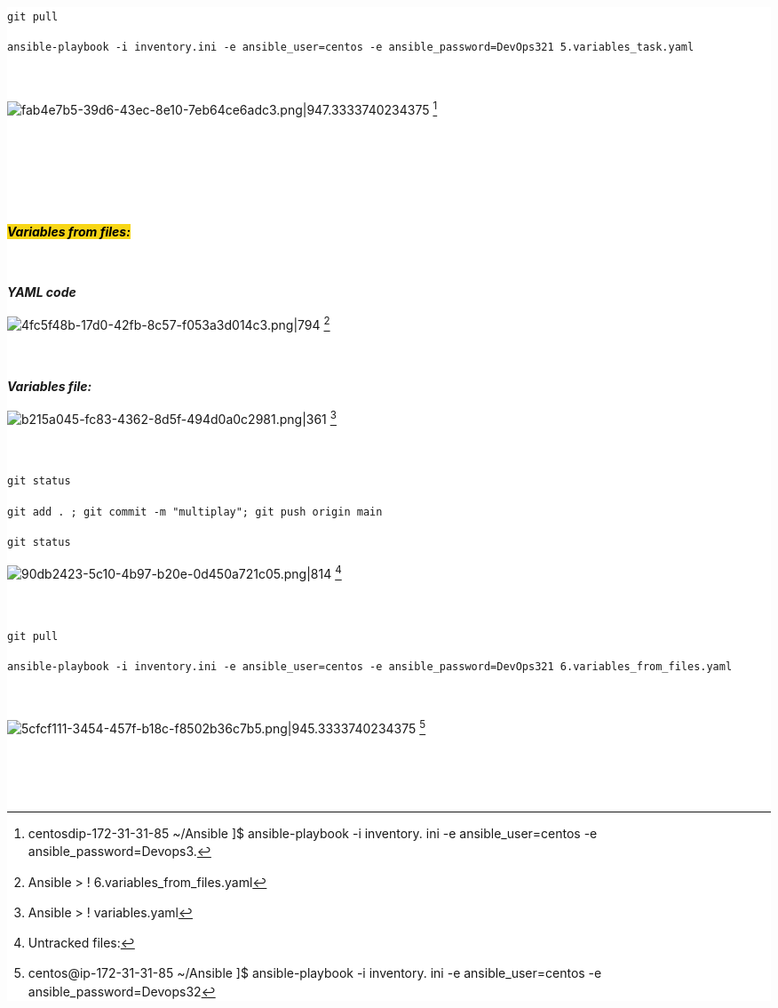 ```
git pull
```

```
ansible-playbook -i inventory.ini -e ansible_user=centos -e ansible_password=DevOps321 5.variables_task.yaml
```

 

![fab4e7b5-39d6-43ec-8e10-7eb64ce6adc3.png|947.3333740234375](https://images.amplenote.com/093c26a8-0f6e-11ef-b475-a6f126245c9e/fab4e7b5-39d6-43ec-8e10-7eb64ce6adc3.png) [^11]

 

 

 

*<mark style="background-color:#f8d616;">**Variables from files:**</mark>*

 

***YAML code***

![4fc5f48b-17d0-42fb-8c57-f053a3d014c3.png|794](https://images.amplenote.com/093c26a8-0f6e-11ef-b475-a6f126245c9e/4fc5f48b-17d0-42fb-8c57-f053a3d014c3.png) [^12]

 

***Variables file:***

![b215a045-fc83-4362-8d5f-494d0a0c2981.png|361](https://images.amplenote.com/093c26a8-0f6e-11ef-b475-a6f126245c9e/b215a045-fc83-4362-8d5f-494d0a0c2981.png) [^13]

 

```
git status
```

```
git add . ; git commit -m "multiplay"; git push origin main
```

```
git status
```

![90db2423-5c10-4b97-b20e-0d450a721c05.png|814](https://images.amplenote.com/093c26a8-0f6e-11ef-b475-a6f126245c9e/90db2423-5c10-4b97-b20e-0d450a721c05.png) [^14]

 

```
git pull
```

```
ansible-playbook -i inventory.ini -e ansible_user=centos -e ansible_password=DevOps321 6.variables_from_files.yaml
```

 

![5cfcf111-3454-457f-b18c-f8502b36c7b5.png|945.3333740234375](https://images.amplenote.com/093c26a8-0f6e-11ef-b475-a6f126245c9e/5cfcf111-3454-457f-b18c-f8502b36c7b5.png) [^15]

 

 

[^1]: Ansible > ! 3.multi-play.yaml
[^2]: Untracked files:
[^3]: \[ centos@ip-172-31-31-85 \~ \]$ sudo yum install ansible -y
[^4]: \[ centosdip-172-31-31-85 \~ \]$ git clone https: //github. com/chilops/Ansible.git
[^5]: \[ centos@ip-172-31-31-85 \~/Ansible \]$ ansible-playbook -i inventory. ini -e ansible_user=centos -e ansible_password=Devops32
[^6]: Ansible > ! 4.variables.yaml
[^7]: (use "git add <file>..." to include in what will be committed)
[^8]: centos@ip-172-31-31-85 \~/Ansible \]$ ansible-playbook -i inventory. ini -e ansible_user=centos -e ansible_password=Devops32
[^9]: Ansible > ! 5.variables_task.yaml
[^10]: Untracked files:
[^11]: centosdip-172-31-31-85 \~/Ansible \]$ ansible-playbook -i inventory. ini -e ansible_user=centos -e ansible_password=Devops3.
[^12]: Ansible > ! 6.variables_from_files.yaml
[^13]: Ansible > ! variables.yaml
[^14]: Untracked files:
[^15]: centos@ip-172-31-31-85 \~/Ansible \]$ ansible-playbook -i inventory. ini -e ansible_user=centos -e ansible_password=Devops32
[^16]: Ansible > ! 7.vars_prompt.yaml
[^17]: (use "git add <file>..." to include in what will be committed)
[^18]: centosdip-172-31-31-85 \~/Ansible \]$ ansible-playbook -i inventory. ini -e ansible_user=centos -e ansible_password=Devops32
[^19]: Ansible > ! 8.vars_inventory.yaml
[^20]: Ansible > = inventory.ini
[^21]: (use "git add <file>. . ."
[^22]: centosdip-172-31-31-85 \~/Ansible \]$ ansible-playbook -i inventory. ini -e ansible_user=centos -e ansible_password=Devops32
[^23]: Ansible > ! 9.vars_from_args.yaml
[^24]: 9. vars_from_args . yaml
[^25]: centosdip-172-31-31-85 \~/Ansible \]$ ansible-playbook -i inventory. ini -e ansible_user=centos -e ansible_password=Devops32
[^26]: Ansible > ! 10.vars_preferences.yaml
[^27]: Ansible > = inventory.ini
[^28]: Untracked files:
[^29]: \[ centos@ip-172-31-34-233 \~/ansible \]$ ansible-playbook -i inventory . ini -e ansible_user=centos -e ansible_password=Devops321 -e "PERSO
[^30]: centos@ip-172-31-31-85 \~/Ansible \]$ ansible-playbook -i inventory . ini -e ansible user=centos -e ansible password=Devops32
[^31]: Ansible > ! 11.data_types.yaml
[^32]: Untracked files:
[^33]: \[ centosdip-172-31-29-30 \~ \]$ cd Ansible/
[^34]: centosdip-172-31-29-30 \~/Ansible \]$ ansible-playbook -i inventory. ini -e ansible_user=centos -e ansible_password=Devops32
[^35]: Ansible > ! 12.conditions.yaml
[^36]: (use "git add <file>..." to include in what will be committed)
[^37]: \[ centos@ip-172-31-29-30 \~/Ansible \]$ ansible-playbook -i inventory. ini -e ansible_user=centos -e ansible_password=Devops32
[^38]: centosdip-172-31-29-30 \~/Ansible \]$ ansible-playbook -i inventory. ini -e ansible_user=centos -e ansible_password=Devops32
[^39]: \[ centos@ip-172-31-29-30 \~/Ansible \]$ id roboshop
[^40]: Ansible > ! 13.loops.yaml
[^41]: (use "git add <file>..." to include in what will be committed)
[^42]: centos@ip-172-31-29-30 \~/Ansible \]$ ansible-playbook -i inventory. ini -e ansible_user=centos -e ansible_password=Devops32
[^43]: Ansible > ! 14.loops_package.yaml
[^44]: (use
[^45]: centos@ip-172-31-29-30 \~/Ansible \]$ ansible-playbook -i inventory. ini -e ansible_user=centos -e ansible_password=Devops32
[^46]: Ansible > ! 15.loops_packages.yaml
[^47]: (use "git add <file>..." to include in what will be committed)
[^48]: centos@ip-172-31-29-30 \~/Ansible \]$ ansible-playbook -i inventory. ini -e ansible_user=centos -e ansible_password=Devops32
[^49]: 34 . 224 . 39. 129 \| 172.31.29.30 \| t2.micro \| https: //github. com/chilops/Ansible.git